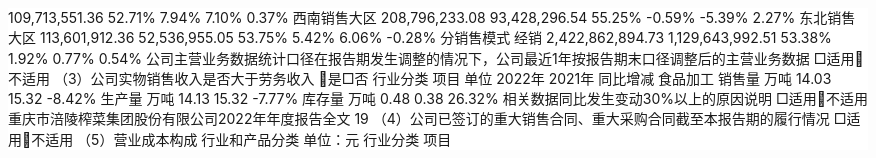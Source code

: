 109,713,551.36
52.71%
7.94%
7.10%
0.37%
西南销售大区
208,796,233.08
93,428,296.54
55.25%
-0.59%
-5.39%
2.27%
东北销售大区
113,601,912.36
52,536,955.05
53.75%
5.42%
6.06%
-0.28%
分销售模式
经销
2,422,862,894.73
1,129,643,992.51
53.38%
1.92%
0.77%
0.54%
公司主营业务数据统计口径在报告期发生调整的情况下，公司最近1年按报告期末口径调整后的主营业务数据
□适用不适用
（3）公司实物销售收入是否大于劳务收入
是□否
行业分类
项目
单位
2022年
2021年
同比增减
食品加工
销售量
万吨
14.03
15.32
-8.42%
生产量
万吨
14.13
15.32
-7.77%
库存量
万吨
0.48
0.38
26.32%
相关数据同比发生变动30%以上的原因说明
□适用不适用
重庆市涪陵榨菜集团股份有限公司2022年年度报告全文
19
（4）公司已签订的重大销售合同、重大采购合同截至本报告期的履行情况
□适用不适用
（5）营业成本构成
行业和产品分类
单位：元
行业分类
项目